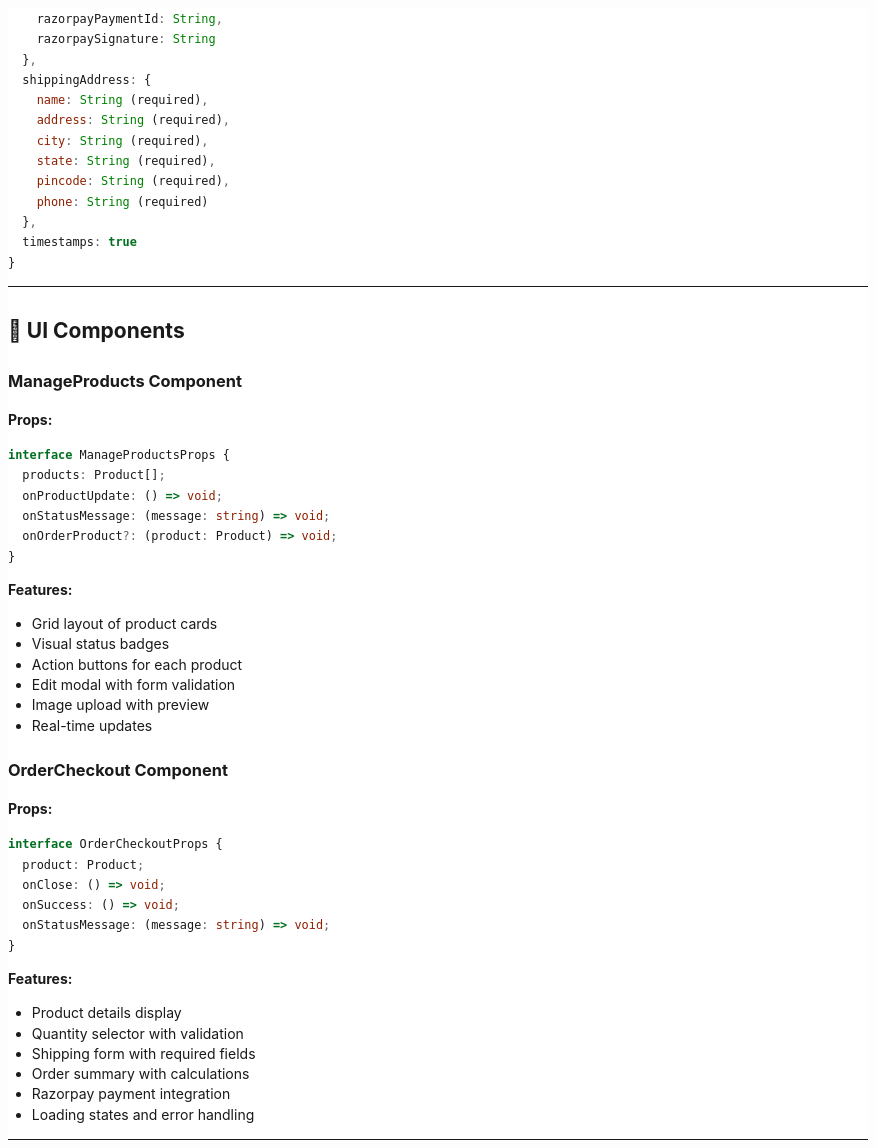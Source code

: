 ```javascript
    razorpayPaymentId: String,
    razorpaySignature: String
  },
  shippingAddress: {
    name: String (required),
    address: String (required),
    city: String (required),
    state: String (required),
    pincode: String (required),
    phone: String (required)
  },
  timestamps: true
}
```

---

## 🎨 UI Components

### ManageProducts Component

**Props:**
```typescript
interface ManageProductsProps {
  products: Product[];
  onProductUpdate: () => void;
  onStatusMessage: (message: string) => void;
  onOrderProduct?: (product: Product) => void;
}
```

**Features:**
- Grid layout of product cards
- Visual status badges
- Action buttons for each product
- Edit modal with form validation
- Image upload with preview
- Real-time updates

### OrderCheckout Component

**Props:**
```typescript
interface OrderCheckoutProps {
  product: Product;
  onClose: () => void;
  onSuccess: () => void;
  onStatusMessage: (message: string) => void;
}
```

**Features:**
- Product details display
- Quantity selector with validation
- Shipping form with required fields
- Order summary with calculations
- Razorpay payment integration
- Loading states and error handling

---